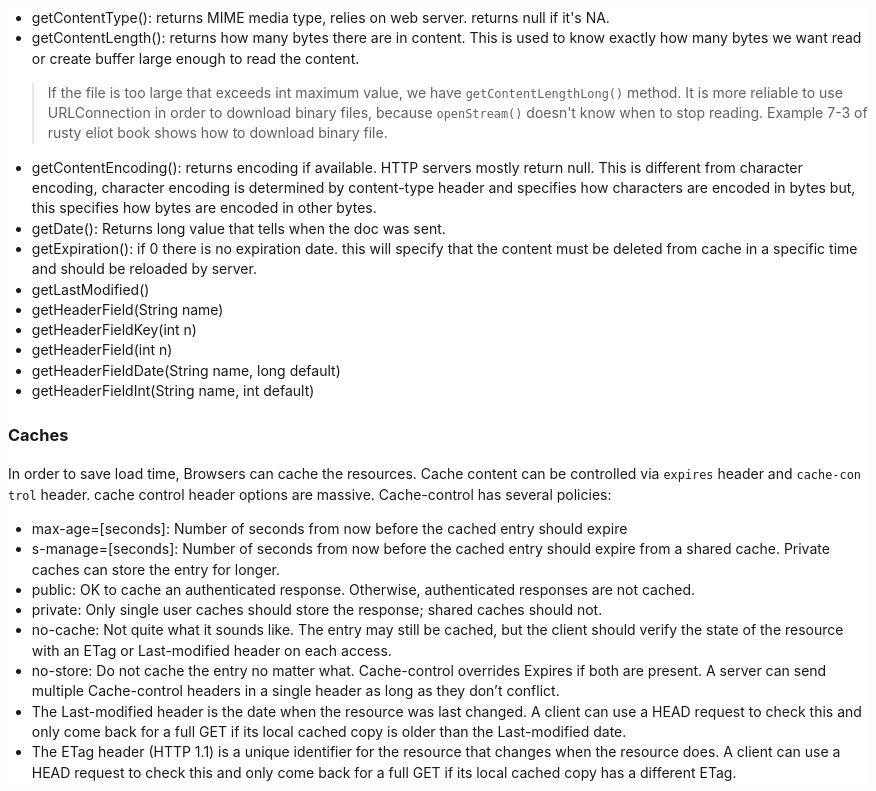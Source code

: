 * getContentType(): returns MIME media type, relies on web server. returns null if it's NA.
* getContentLength(): returns how many bytes there are in content. This is used to know exactly how many bytes we want
  read or create buffer large enough to read the content.

> If the file is too large that exceeds int maximum value, we have `getContentLengthLong()` method.
> It is more reliable to use URLConnection in order to download binary files, because `openStream()` doesn't know when
> to stop reading. Example 7-3 of rusty eliot book shows how to download binary file.

* getContentEncoding(): returns encoding if available. HTTP servers mostly return null. This is different from character
  encoding, character encoding is determined by content-type header and specifies how characters are encoded in bytes
  but, this specifies how bytes are encoded in other bytes.
* getDate(): Returns long value that tells when the doc was sent.
* getExpiration(): if 0 there is no expiration date. this will specify that the content must be deleted from cache in a
  specific time and should be reloaded by server.
* getLastModified()
* getHeaderField(String name)
* getHeaderFieldKey(int n)
* getHeaderField(int n)
* getHeaderFieldDate(String name, long default)
* getHeaderFieldInt(String name, int default)

### Caches

In order to save load time, Browsers can cache the resources. Cache content can be controlled via `expires` header and
`cache-control` header. cache control header options are massive.
Cache-control has several policies:

* max-age=[seconds]: Number of seconds from now before the cached entry
  should expire
* s-manage=[seconds]: Number of seconds from now before the cached entry
  should expire from a shared cache. Private caches can store the entry for longer.
* public: OK to cache an authenticated response. Otherwise, authenticated responses are not cached.
* private: Only single user caches should store the response; shared caches should
  not.
* no-cache: Not quite what it sounds like. The entry may still be cached, but the
  client should verify the state of the resource with an ETag or Last-modified
  header on each access.
* no-store: Do not cache the entry no matter what.
  Cache-control overrides Expires if both are present. A server can send multiple
  Cache-control headers in a single header as long as they don’t conflict.
* The Last-modified header is the date when the resource was last changed. A client
  can use a HEAD request to check this and only come back for a full GET if its local
  cached copy is older than the Last-modified date.
* The ETag header (HTTP 1.1) is a unique identifier for the resource that changes
  when the resource does. A client can use a HEAD request to check this and only come
  back for a full GET if its local cached copy has a different ETag.
